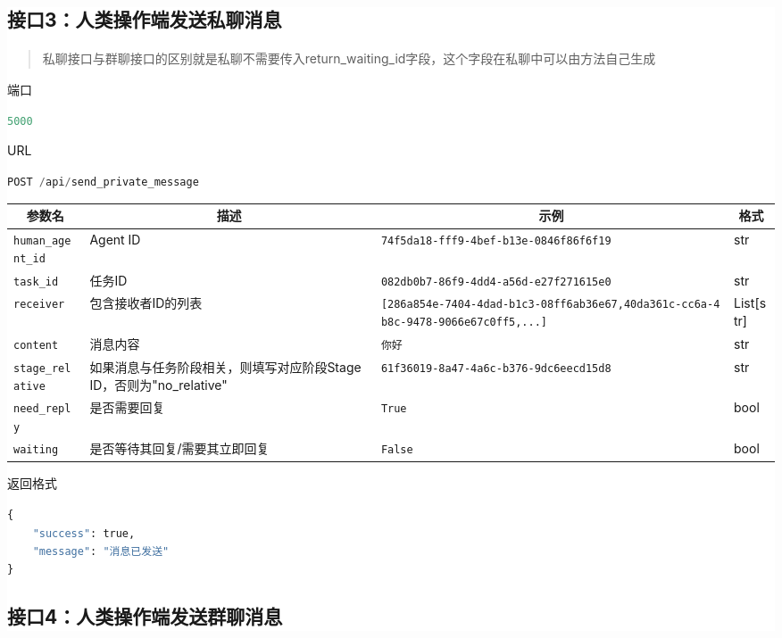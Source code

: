 

<a id="api_3"></a>

## 接口3：人类操作端发送私聊消息

> 私聊接口与群聊接口的区别就是私聊不需要传入return_waiting_id字段，这个字段在私聊中可以由方法自己生成

端口

```python
5000
```

URL

```python
POST /api/send_private_message
```

| 参数名           | 描述                                                         | 示例                                                         | 格式      |
| ---------------- | ------------------------------------------------------------ | ------------------------------------------------------------ | --------- |
| `human_agent_id` | Agent ID                                                     | `74f5da18-fff9-4bef-b13e-0846f86f6f19`                       | str       |
| `task_id`        | 任务ID                                                       | `082db0b7-86f9-4dd4-a56d-e27f271615e0`                       | str       |
| `receiver`       | 包含接收者ID的列表                                           | `[286a854e-7404-4dad-b1c3-08ff6ab36e67,40da361c-cc6a-4b8c-9478-9066e67c0ff5,...]` | List[str] |
| `content`        | 消息内容                                                     | `你好`                                                       | str       |
| `stage_relative` | 如果消息与任务阶段相关，则填写对应阶段Stage ID，否则为"no_relative" | `61f36019-8a47-4a6c-b376-9dc6eecd15d8`                       | str       |
| `need_reply`     | 是否需要回复                                                 | `True`                                                       | bool      |
| `waiting`        | 是否等待其回复/需要其立即回复                                | `False`                                                      | bool      |

返回格式

```python
{
    "success": true,
    "message": "消息已发送"
}
```



<a id="api_4"></a>

## 接口4：人类操作端发送群聊消息


